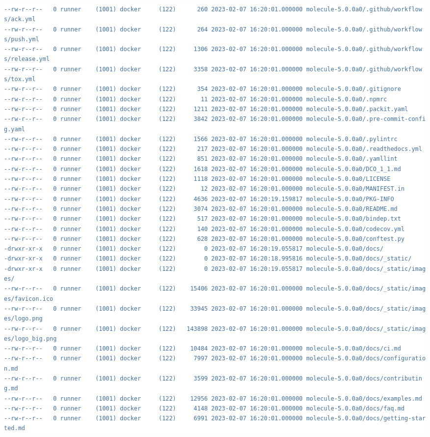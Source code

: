 ```diff
--rw-r--r--   0 runner    (1001) docker     (122)      260 2023-02-07 16:20:01.000000 molecule-5.0.0a0/.github/workflows/ack.yml
--rw-r--r--   0 runner    (1001) docker     (122)      264 2023-02-07 16:20:01.000000 molecule-5.0.0a0/.github/workflows/push.yml
--rw-r--r--   0 runner    (1001) docker     (122)     1306 2023-02-07 16:20:01.000000 molecule-5.0.0a0/.github/workflows/release.yml
--rw-r--r--   0 runner    (1001) docker     (122)     3358 2023-02-07 16:20:01.000000 molecule-5.0.0a0/.github/workflows/tox.yml
--rw-r--r--   0 runner    (1001) docker     (122)      354 2023-02-07 16:20:01.000000 molecule-5.0.0a0/.gitignore
--rw-r--r--   0 runner    (1001) docker     (122)       11 2023-02-07 16:20:01.000000 molecule-5.0.0a0/.npmrc
--rw-r--r--   0 runner    (1001) docker     (122)     1211 2023-02-07 16:20:01.000000 molecule-5.0.0a0/.packit.yaml
--rw-r--r--   0 runner    (1001) docker     (122)     3842 2023-02-07 16:20:01.000000 molecule-5.0.0a0/.pre-commit-config.yaml
--rw-r--r--   0 runner    (1001) docker     (122)     1566 2023-02-07 16:20:01.000000 molecule-5.0.0a0/.pylintrc
--rw-r--r--   0 runner    (1001) docker     (122)      217 2023-02-07 16:20:01.000000 molecule-5.0.0a0/.readthedocs.yml
--rw-r--r--   0 runner    (1001) docker     (122)      851 2023-02-07 16:20:01.000000 molecule-5.0.0a0/.yamllint
--rw-r--r--   0 runner    (1001) docker     (122)     1618 2023-02-07 16:20:01.000000 molecule-5.0.0a0/DCO_1_1.md
--rw-r--r--   0 runner    (1001) docker     (122)     1118 2023-02-07 16:20:01.000000 molecule-5.0.0a0/LICENSE
--rw-r--r--   0 runner    (1001) docker     (122)       12 2023-02-07 16:20:01.000000 molecule-5.0.0a0/MANIFEST.in
--rw-r--r--   0 runner    (1001) docker     (122)     4636 2023-02-07 16:20:19.159817 molecule-5.0.0a0/PKG-INFO
--rw-r--r--   0 runner    (1001) docker     (122)     3074 2023-02-07 16:20:01.000000 molecule-5.0.0a0/README.md
--rw-r--r--   0 runner    (1001) docker     (122)      517 2023-02-07 16:20:01.000000 molecule-5.0.0a0/bindep.txt
--rw-r--r--   0 runner    (1001) docker     (122)      140 2023-02-07 16:20:01.000000 molecule-5.0.0a0/codecov.yml
--rw-r--r--   0 runner    (1001) docker     (122)      628 2023-02-07 16:20:01.000000 molecule-5.0.0a0/conftest.py
-drwxr-xr-x   0 runner    (1001) docker     (122)        0 2023-02-07 16:20:19.055817 molecule-5.0.0a0/docs/
-drwxr-xr-x   0 runner    (1001) docker     (122)        0 2023-02-07 16:20:18.995816 molecule-5.0.0a0/docs/_static/
-drwxr-xr-x   0 runner    (1001) docker     (122)        0 2023-02-07 16:20:19.055817 molecule-5.0.0a0/docs/_static/images/
--rw-r--r--   0 runner    (1001) docker     (122)    15406 2023-02-07 16:20:01.000000 molecule-5.0.0a0/docs/_static/images/favicon.ico
--rw-r--r--   0 runner    (1001) docker     (122)    33945 2023-02-07 16:20:01.000000 molecule-5.0.0a0/docs/_static/images/logo.png
--rw-r--r--   0 runner    (1001) docker     (122)   143898 2023-02-07 16:20:01.000000 molecule-5.0.0a0/docs/_static/images/logo_big.png
--rw-r--r--   0 runner    (1001) docker     (122)    10484 2023-02-07 16:20:01.000000 molecule-5.0.0a0/docs/ci.md
--rw-r--r--   0 runner    (1001) docker     (122)     7997 2023-02-07 16:20:01.000000 molecule-5.0.0a0/docs/configuration.md
--rw-r--r--   0 runner    (1001) docker     (122)     3599 2023-02-07 16:20:01.000000 molecule-5.0.0a0/docs/contributing.md
--rw-r--r--   0 runner    (1001) docker     (122)    12956 2023-02-07 16:20:01.000000 molecule-5.0.0a0/docs/examples.md
--rw-r--r--   0 runner    (1001) docker     (122)     4148 2023-02-07 16:20:01.000000 molecule-5.0.0a0/docs/faq.md
--rw-r--r--   0 runner    (1001) docker     (122)     6991 2023-02-07 16:20:01.000000 molecule-5.0.0a0/docs/getting-started.md
```